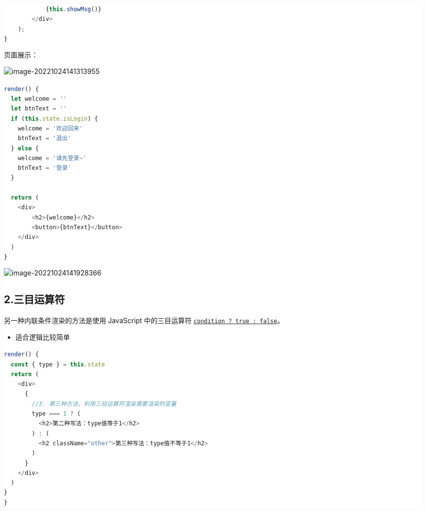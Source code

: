 ```js
            {this.showMsg()}
        </div>
    );
}
```

页面展示：

![image-20221024141313955](https://i0.hdslb.com/bfs/album/e4ccc5074a4a2c0ff03053844115f4b9a7902d23.png)

```js
render() {
  let welcome = ''
  let btnText = ''
  if (this.state.isLogin) {
    welcome = '欢迎回来'
    btnText = '退出'
  } else {
    welcome = '请先登录~'
    btnText = '登录'
  }

  return (
    <div>
        <h2>{welcome}</h2>
        <button>{btnText}</button>
    </div>
  )
}
```

![image-20221024141928366](https://i0.hdslb.com/bfs/album/11e95969df2c279a2c9748e85a17bb4be61a3e5a.png)

## 2.三目运算符

另一种内联条件渲染的方法是使用 JavaScript 中的三目运算符 [`condition ? true : false`](https://developer.mozilla.org/en/docs/Web/JavaScript/Reference/Operators/Conditional_Operator)。

- 适合逻辑比较简单

````js
render() {
  const { type } = this.state
  return (
    <div>
      {
        //3. 第三种方法，利用三目运算符渲染需要渲染的变量
        type === 1 ? (
          <h2>第二种写法：type值等于1</h2>
        ) : (
          <h2 className="other">第三种写法：type值不等于1</h2>
        )
      }
    </div>
  )
}
}
````
